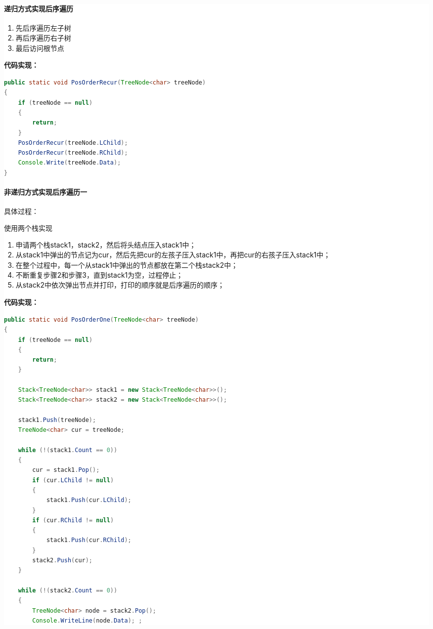 #### 递归方式实现后序遍历

1. 先后序遍历左子树
2. 再后序遍历右子树
3. 最后访问根节点

**代码实现：**

```java
public static void PosOrderRecur(TreeNode<char> treeNode)
{
    if (treeNode == null)
    {
        return;
    }
    PosOrderRecur(treeNode.LChild);
    PosOrderRecur(treeNode.RChild);
    Console.Write(treeNode.Data); 
}
```

#### 非递归方式实现后序遍历一

具体过程：

使用两个栈实现

1. 申请两个栈stack1，stack2，然后将头结点压入stack1中；
2. 从stack1中弹出的节点记为cur，然后先把cur的左孩子压入stack1中，再把cur的右孩子压入stack1中；
3. 在整个过程中，每一个从stack1中弹出的节点都放在第二个栈stack2中；
4. 不断重复步骤2和步骤3，直到stack1为空，过程停止；
5. 从stack2中依次弹出节点并打印，打印的顺序就是后序遍历的顺序；

**代码实现：**

```java
public static void PosOrderOne(TreeNode<char> treeNode)
{
    if (treeNode == null)
    {
        return;
    }

    Stack<TreeNode<char>> stack1 = new Stack<TreeNode<char>>();
    Stack<TreeNode<char>> stack2 = new Stack<TreeNode<char>>();

    stack1.Push(treeNode);
    TreeNode<char> cur = treeNode;

    while (!(stack1.Count == 0))
    {
        cur = stack1.Pop();
        if (cur.LChild != null)
        {
            stack1.Push(cur.LChild);
        }
        if (cur.RChild != null)
        {
            stack1.Push(cur.RChild);
        }
        stack2.Push(cur);
    }

    while (!(stack2.Count == 0))
    {
        TreeNode<char> node = stack2.Pop();
        Console.WriteLine(node.Data); ;
```
